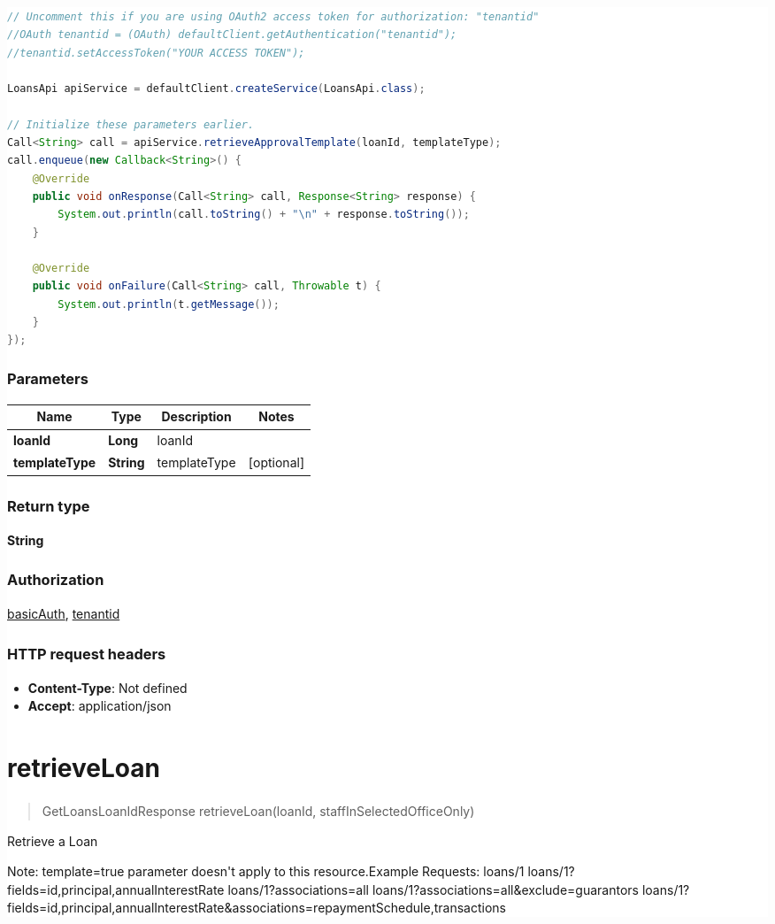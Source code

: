 ```java
// Uncomment this if you are using OAuth2 access token for authorization: "tenantid"
//OAuth tenantid = (OAuth) defaultClient.getAuthentication("tenantid");
//tenantid.setAccessToken("YOUR ACCESS TOKEN");

LoansApi apiService = defaultClient.createService(LoansApi.class);

// Initialize these parameters earlier.
Call<String> call = apiService.retrieveApprovalTemplate(loanId, templateType);
call.enqueue(new Callback<String>() {
    @Override
    public void onResponse(Call<String> call, Response<String> response) {
        System.out.println(call.toString() + "\n" + response.toString());
    }

    @Override
    public void onFailure(Call<String> call, Throwable t) {
        System.out.println(t.getMessage());
    }
});

```

### Parameters

Name | Type | Description  | Notes
------------- | ------------- | ------------- | -------------
 **loanId** | **Long**| loanId |
 **templateType** | **String**| templateType | [optional]

### Return type

**String**

### Authorization

[basicAuth](../README.md#basicAuth), [tenantid](../README.md#tenantid)

### HTTP request headers

 - **Content-Type**: Not defined
 - **Accept**: application/json

<a name="retrieveLoan"></a>
# **retrieveLoan**
> GetLoansLoanIdResponse retrieveLoan(loanId, staffInSelectedOfficeOnly)

Retrieve a Loan

Note: template&#x3D;true parameter doesn&#x27;t apply to this resource.Example Requests:  loans/1   loans/1?fields&#x3D;id,principal,annualInterestRate   loans/1?associations&#x3D;all  loans/1?associations&#x3D;all&amp;exclude&#x3D;guarantors   loans/1?fields&#x3D;id,principal,annualInterestRate&amp;associations&#x3D;repaymentSchedule,transactions
